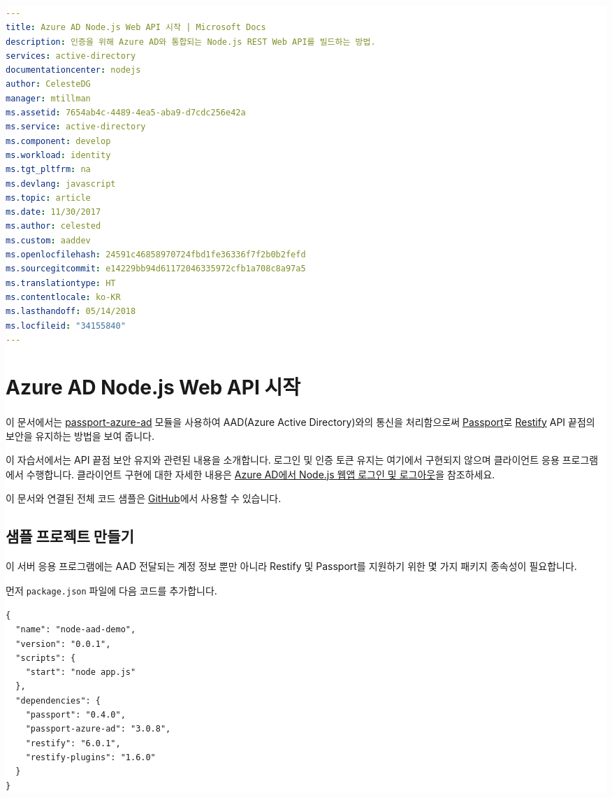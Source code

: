 ```yaml
---
title: Azure AD Node.js Web API 시작 | Microsoft Docs
description: 인증을 위해 Azure AD와 통합되는 Node.js REST Web API를 빌드하는 방법.
services: active-directory
documentationcenter: nodejs
author: CelesteDG
manager: mtillman
ms.assetid: 7654ab4c-4489-4ea5-aba9-d7cdc256e42a
ms.service: active-directory
ms.component: develop
ms.workload: identity
ms.tgt_pltfrm: na
ms.devlang: javascript
ms.topic: article
ms.date: 11/30/2017
ms.author: celested
ms.custom: aaddev
ms.openlocfilehash: 24591c46858970724fbd1fe36336f7f2b0b2fefd
ms.sourcegitcommit: e14229bb94d61172046335972cfb1a708c8a97a5
ms.translationtype: HT
ms.contentlocale: ko-KR
ms.lasthandoff: 05/14/2018
ms.locfileid: "34155840"
---
```

# <a name="azure-ad-nodejs-web-api-getting-started"></a>Azure AD Node.js Web API 시작

이 문서에서는 [passport-azure-ad](https://github.com/AzureAD/passport-azure-ad) 모듈을 사용하여 AAD(Azure Active Directory)와의 통신을 처리함으로써 [Passport](http://passportjs.org/)로 [Restify](http://restify.com/) API 끝점의 보안을 유지하는 방법을 보여 줍니다. 

이 자습서에서는 API 끝점 보안 유지와 관련된 내용을 소개합니다. 로그인 및 인증 토큰 유지는 여기에서 구현되지 않으며 클라이언트 응용 프로그램에서 수행합니다. 클라이언트 구현에 대한 자세한 내용은 [Azure AD에서 Node.js 웹앱 로그인 및 로그아웃](active-directory-devquickstarts-openidconnect-nodejs.md)을 참조하세요.

이 문서와 연결된 전체 코드 샘플은 [GitHub](https://github.com/Azure-Samples/active-directory-node-webapi-basic)에서 사용할 수 있습니다.

## <a name="create-the-sample-project"></a>샘플 프로젝트 만들기
이 서버 응용 프로그램에는 AAD 전달되는 계정 정보 뿐만 아니라 Restify 및 Passport를 지원하기 위한 몇 가지 패키지 종속성이 필요합니다.

먼저 `package.json` 파일에 다음 코드를 추가합니다.

```Shell
{
  "name": "node-aad-demo",
  "version": "0.0.1",
  "scripts": {
    "start": "node app.js"
  },
  "dependencies": {
    "passport": "0.4.0",
    "passport-azure-ad": "3.0.8",
    "restify": "6.0.1",
    "restify-plugins": "1.6.0"
  }
}
```
